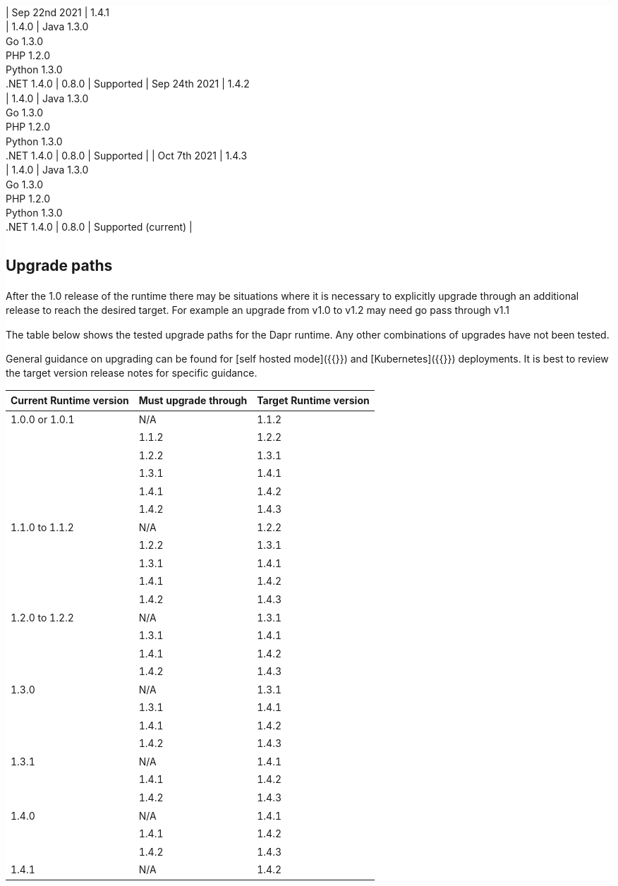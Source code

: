 | Sep 22nd 2021 | 1.4.1</br>   | 1.4.0 | Java 1.3.0 </br>Go 1.3.0 </br>PHP 1.2.0 </br>Python 1.3.0 </br>.NET 1.4.0 | 0.8.0 | Supported
| Sep 24th 2021 | 1.4.2</br>   | 1.4.0 | Java 1.3.0 </br>Go 1.3.0 </br>PHP 1.2.0 </br>Python 1.3.0 </br>.NET 1.4.0 | 0.8.0 | Supported           |
| Oct 7th 2021  | 1.4.3</br>   | 1.4.0 | Java 1.3.0 </br>Go 1.3.0 </br>PHP 1.2.0 </br>Python 1.3.0 </br>.NET 1.4.0 | 0.8.0 | Supported (current) |

## Upgrade paths
After the 1.0 release of the runtime there may be situations where it is necessary to explicitly upgrade through an additional release to reach the desired target. For example an upgrade from v1.0 to v1.2 may need go pass through v1.1

The table below shows the tested upgrade paths for the Dapr runtime. Any other combinations of upgrades have not been tested.

General guidance on upgrading can be found for [self hosted mode]({{<ref self-hosted-upgrade>}}) and [Kubernetes]({{<ref kubernetes-upgrade>}}) deployments. It is best to review the target version release notes for specific guidance.

|  Current Runtime version | Must upgrade through  | Target Runtime version   |
|--------------------------|-----------------------|------------------------- |
| 1.0.0 or 1.0.1           |                   N/A |                    1.1.2 |
|                          |                 1.1.2 |                    1.2.2 |
|                          |                 1.2.2 |                    1.3.1 |
|                          |                 1.3.1 |                    1.4.1 |
|                          |                 1.4.1 |                    1.4.2 |
|                          |                 1.4.2 |                    1.4.3 |
| 1.1.0 to 1.1.2           |                   N/A |                    1.2.2 |
|                          |                 1.2.2 |                    1.3.1 |
|                          |                 1.3.1 |                    1.4.1 |
|                          |                 1.4.1 |                    1.4.2 |
|                          |                 1.4.2 |                    1.4.3 |
| 1.2.0 to 1.2.2           |                   N/A |                    1.3.1 |
|                          |                 1.3.1 |                    1.4.1 |
|                          |                 1.4.1 |                    1.4.2 |
|                          |                 1.4.2 |                    1.4.3 |
| 1.3.0                    |                   N/A |                    1.3.1 |
|                          |                 1.3.1 |                    1.4.1 |
|                          |                 1.4.1 |                    1.4.2 |
|                          |                 1.4.2 |                    1.4.3 |
| 1.3.1                    |                   N/A |                    1.4.1 |
|                          |                 1.4.1 |                    1.4.2 |
|                          |                 1.4.2 |                    1.4.3 |
| 1.4.0                    |                   N/A |                    1.4.1 |
|                          |                 1.4.1 |                    1.4.2 |
|                          |                 1.4.2 |                    1.4.3 |
| 1.4.1                    |                   N/A |                    1.4.2 |